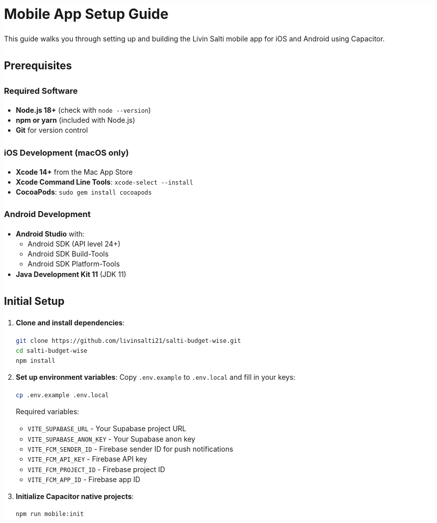 # Mobile App Setup Guide

This guide walks you through setting up and building the Livin Salti mobile app for iOS and Android using Capacitor.

## Prerequisites

### Required Software
- **Node.js 18+** (check with `node --version`)
- **npm or yarn** (included with Node.js)
- **Git** for version control

### iOS Development (macOS only)
- **Xcode 14+** from the Mac App Store
- **Xcode Command Line Tools**: `xcode-select --install`
- **CocoaPods**: `sudo gem install cocoapods`

### Android Development
- **Android Studio** with:
  - Android SDK (API level 24+)
  - Android SDK Build-Tools
  - Android SDK Platform-Tools
- **Java Development Kit 11** (JDK 11)

## Initial Setup

1. **Clone and install dependencies**:
   ```bash
   git clone https://github.com/livinsalti21/salti-budget-wise.git
   cd salti-budget-wise
   npm install
   ```

2. **Set up environment variables**:
   Copy `.env.example` to `.env.local` and fill in your keys:
   ```bash
   cp .env.example .env.local
   ```
   
   Required variables:
   - `VITE_SUPABASE_URL` - Your Supabase project URL
   - `VITE_SUPABASE_ANON_KEY` - Your Supabase anon key
   - `VITE_FCM_SENDER_ID` - Firebase sender ID for push notifications
   - `VITE_FCM_API_KEY` - Firebase API key
   - `VITE_FCM_PROJECT_ID` - Firebase project ID
   - `VITE_FCM_APP_ID` - Firebase app ID

3. **Initialize Capacitor native projects**:
   ```bash
   npm run mobile:init
   ```
